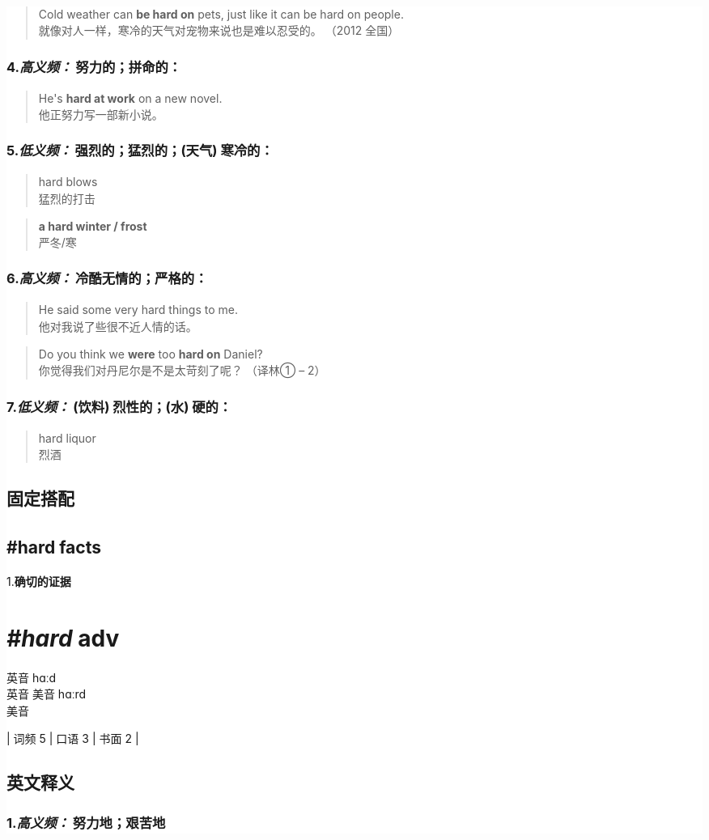  > Cold weather can **be hard on** pets, just like it can be hard on people.  
 > 就像对人一样，寒冷的天气对宠物来说也是难以忍受的。  （2012 全国）  
<audio src="./media/hard-7.aac"></audio>

### 4.*高义频：* **努力的；拼命的：**  

 > He's **hard at work** on a new novel.  
 > 他正努力写一部新小说。    
<audio src="./media/hard-8.aac"></audio>

### 5.*低义频：* **强烈的；猛烈的；(天气) 寒冷的：**  

 > hard blows   
 > 猛烈的打击    

 > **a hard winter / frost**   
 > 严冬/寒    

### 6.*高义频：* **冷酷无情的；严格的：**  

 > He said some very hard things to me.   
 > 他对我说了些很不近人情的话。    
<audio src="./media/hard-9.aac"></audio>

 > Do you think we **were** too **hard on** Daniel?   
 > 你觉得我们对丹尼尔是不是太苛刻了呢？  （译林① – 2）  
<audio src="./media/hard-10.aac"></audio>

### 7.*低义频：* **(饮料) 烈性的；(水) 硬的：**  

 > hard liquor   
 > 烈酒    


固定搭配
---
## \#hard facts 
1.**确切的证据**  


# ***\#hard*** adv
英音 hɑːd  
英音
<audio src="./media/hard-B.aac"></audio>
美音 hɑːrd  
美音
<audio src="./media/hard.aac"></audio>


| 词频 5 | 口语 3 | 书面 2 |  

英文释义
---
### 1.*高义频：* **努力地；艰苦地**  
